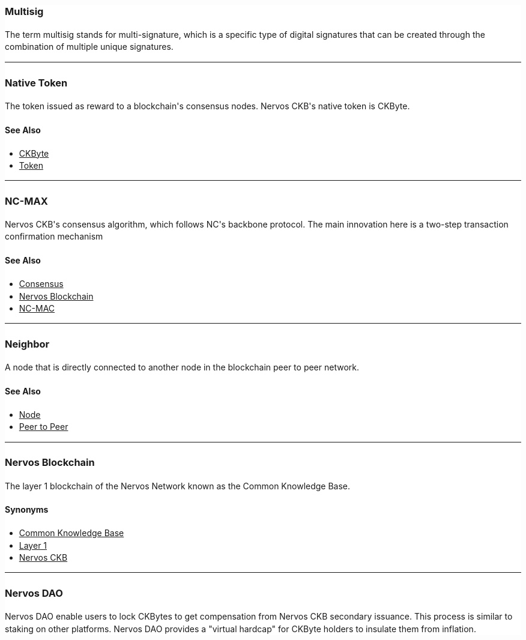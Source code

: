 
### Multisig
The term multisig stands for multi-signature, which is a specific type of digital signatures that can be created through the combination of multiple unique signatures.

---

### Native Token
The token issued as reward to a blockchain's consensus nodes. Nervos CKB's native token is CKByte.

#### See Also
- [CKByte](#ckbyte)
- [Token](#token)

---

### NC-MAX
Nervos CKB's consensus algorithm, which follows NC's backbone protocol. The main innovation here is a two-step transaction confirmation mechanism

#### See Also
- [Consensus](#consensus)
- [Nervos Blockchain](#nervos-blockchain)
- [NC-MAC](https://eprint.iacr.org/2020/1101)

---

### Neighbor
A node that is directly connected to another node in the blockchain peer to peer network.

#### See Also
- [Node](#node)
- [Peer to Peer](#peer-to-peer)

---

### Nervos Blockchain
The layer 1 blockchain of the Nervos Network known as the Common Knowledge Base.

#### Synonyms
- [Common Knowledge Base](#common-knowledge-base)
- [Layer 1](#layer-1)
- [Nervos CKB](#nervos-ckb)

---

### Nervos DAO
Nervos DAO enable users to lock CKBytes to get compensation from Nervos CKB secondary issuance. This process is similar to staking on other platforms. Nervos DAO provides a "virtual hardcap" for CKByte holders to insulate them from inflation.
